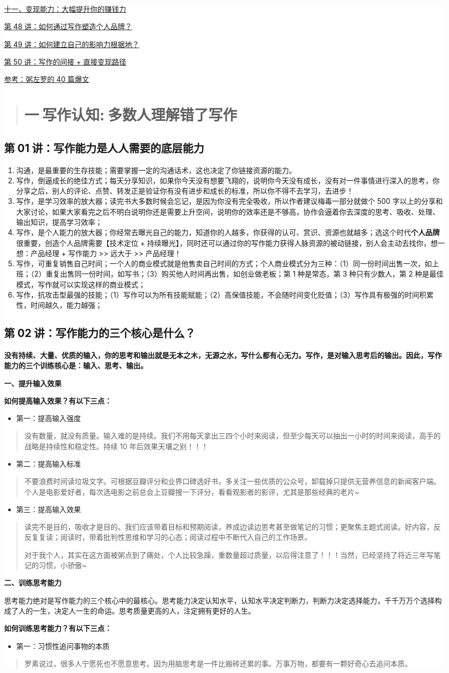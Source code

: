 [十一、变现能力：大幅提升你的赚钱力](#t62)

[第 48 讲：如何通过写作塑造个人品牌？](#t63)

[第 49 讲：如何建立自己的影响力根据地？](#t64)

[第 50 讲：写作的间接 + 直接变现路径](#t65)

[参考：粥左罗的 40 篇爆文](#t66)

> 一 写作认知: 多数人理解错了写作
> =================

第 01 讲：写作能力是人人需要的底层能力
---------------------

1.  沟通，是最重要的生存技能；需要掌握一定的沟通话术，这也决定了你链接资源的能力。
2.  写作，倒逼成长的绝佳方式；每天分享知识，如果你今天没有想要飞翔的，说明你今天没有成长，没有对一件事情进行深入的思考，你分享之后，别人的评论、点赞、转发正是验证你有没有进步和成长的标准，所以你不得不去学习，去进步！
3.  写作，是学习效率的放大器；读完书大多数时候会忘记，是因为你没有完全吸收，所以作者建议梅毒一部分就做个 500 字以上的分享和大家讨论，如果大家看完之后不明白说明你还是需要上升空间，说明你的效率还是不够高，协作会逼着你去深度的思考、吸收、处理、输出知识，提高学习效率；
4.  写作，是个人能力的放大器；你经常去曝光自己的能力，知道你的人越多，你获得的认可、赏识、资源也就越多；选这个时代**个人品牌**很重要，创造个人品牌需要【技术定位 + 持续曝光】，同时还可以通过你的写作能力获得人脉资源的被动链接，别人会主动去找你，想一想：产品经理 + 写作能力 >> 远大于 >> 产品经理！
5.  写作，可重复销售自己时间；一个人的商业模式就是他售卖自己时间的方式；个人商业模式分为三种：（1）同一份时间出售一次，如上班；（2）重复出售同一份时间，如写书；（3）购买他人时间再出售，如创业做老板；第 1 种是常态，第 3 种只有少数人，第 2 种是最佳模式，写作就可以实现这样的商业模式；
6.  写作，抗攻击型最强的技能；（1）写作可以为所有技能赋能；（2）高保值技能，不会随时间变化贬值；（3）写作具有极强的时间积累性，时间越久，能力越强；

第 02 讲：写作能力的三个核心是什么？
--------------------

**没有持续、大量、优质的输入，你的思考和输出就是无本之木，无源之水，写什么都有心无力。写作，是对输入思考后的输出。因此，写作能力的三个训练核心是：输入、思考、输出。**

**一、提升输入效果**

**如何提高输入效果？有以下三点：**

*   第一：提高输入强度

> 没有数量，就没有质量。输入难的是持续。我们不用每天拿出三四个小时来阅读，但至少每天可以抽出一小时的时间来阅读，高手的战略是持续性和稳定性。持续 10 年后效果天壤之别！！！

*   第二：提高输入标准

> 不要浪费时间读垃圾文字。可根据豆瓣评分和业界口碑选好书，多关注一些优质的公众号，卸载掉只提供无营养信息的新闻客户端。个人是电影爱好者，每次选电影之前总会上豆瓣搜一下评分，看看观影者的影评，尤其是那些经典的老片~

*   第三：提高输入效果

> 读完不是目的，吸收才是目的。我们应该带着目标和预期阅读，养成边读边思考甚至做笔记的习惯；更聚焦主题式阅读。好内容，反反复复读；阅读时，带着批判性思维和学习的心态；阅读过程中不断代入自己的工作场景。
> 
> 对于我个人，其实在这方面被粥点到了痛处，个人比较急躁，重数量超过质量，以后得注意了！！！当然，已经坚持了将近三年写笔记的习惯，小骄傲~

**二、训练思考能力**

思考能力绝对是写作能力的三个核心中的最核心。思考能力决定认知水平，认知水平决定判断力，判断力决定选择能力，千千万万个选择构成了人的一生，决定人一生的命运。思考质量更高的人，注定拥有更好的人生。

**如何训练思考能力？有以下三点：**

*   第一：习惯性追问事物的本质

> 罗素说过，很多人宁愿死也不愿意思考。因为用脑思考是一件比搬砖还累的事。万事万物，都要有一颗好奇心去追问本质。
